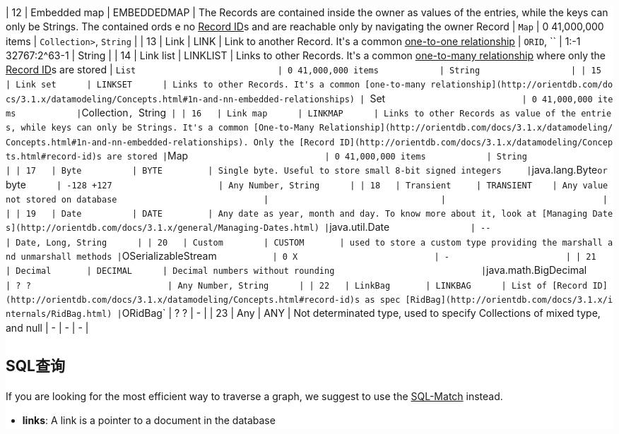 | 12   | Embedded map  | EMBEDDEDMAP  | The Records are contained inside the owner as values of the entries, while the keys can only be Strings. The contained ords e no [Record ID](http://orientdb.com/docs/3.1.x/datamodeling/Concepts.html#record-id)s and are reachable only by navigating the owner Record | `Map`                            | 0 41,000,000 items            | `Collection>`, `String` |
| 13   | Link          | LINK         | Link to another Record. It's a common [one-to-one relationship](http://orientdb.com/docs/3.1.x/datamodeling/Concepts.html#11-and-1n-referenced-relationships) | `ORID`, ``                       | 1:-1 32767:2^63-1             | String                  |
| 14   | Link list     | LINKLIST     | Links to other Records. It's a common [one-to-many relationship](http://orientdb.com/docs/3.1.x/datamodeling/Concepts.html#1n-and-nn-embedded-relationships) where only the [Record ID](http://orientdb.com/docs/3.1.x/datamodeling/Concepts.html#record-id)s are stored | `List                            | 0 41,000,000 items            | String                  |
| 15   | Link set      | LINKSET      | Links to other Records. It's a common [one-to-many relationship](http://orientdb.com/docs/3.1.x/datamodeling/Concepts.html#1n-and-nn-embedded-relationships) | `Set`                            | 0 41,000,000 items            | `Collection`, `String`  |
| 16   | Link map      | LINKMAP      | Links to other Records as value of the entries, while keys can only be Strings. It's a common [One-to-Many Relationship](http://orientdb.com/docs/3.1.x/datamodeling/Concepts.html#1n-and-nn-embedded-relationships). Only the [Record ID](http://orientdb.com/docs/3.1.x/datamodeling/Concepts.html#record-id)s are stored | `Map`                            | 0 41,000,000 items            | String                  |
| 17   | Byte          | BYTE         | Single byte. Useful to store small 8-bit signed integers     | `java.lang.Byte` or `byte`       | -128 +127                     | Any Number, String      |
| 18   | Transient     | TRANSIENT    | Any value not stored on database                             |                                  |                               |                         |
| 19   | Date          | DATE         | Any date as year, month and day. To know more about it, look at [Managing Dates](http://orientdb.com/docs/3.1.x/general/Managing-Dates.html) | `java.util.Date`                 | --                            | Date, Long, String      |
| 20   | Custom        | CUSTOM       | used to store a custom type providing the marshall and unmarshall methods | `OSerializableStream`            | 0 X                           | -                       |
| 21   | Decimal       | DECIMAL      | Decimal numbers without rounding                             | `java.math.BigDecimal`           | ? ?                           | Any Number, String      |
| 22   | LinkBag       | LINKBAG      | List of [Record ID](http://orientdb.com/docs/3.1.x/datamodeling/Concepts.html#record-id)s as spec [RidBag](http://orientdb.com/docs/3.1.x/internals/RidBag.html) | `ORidBag`                        | ? ?                           | -                       |
| 23   | Any           | ANY          | Not determinated type, used to specify Collections of mixed type, and null | -                                | -                             | -                       |

## SQL查询

If you are looking for the most efficient way to traverse a graph, we suggest to use the [SQL-Match](http://www.orientdb.org/docs/3.0.x/sql/SQL-Match.html) instead.







- **links**: A link is a pointer to a document in the database